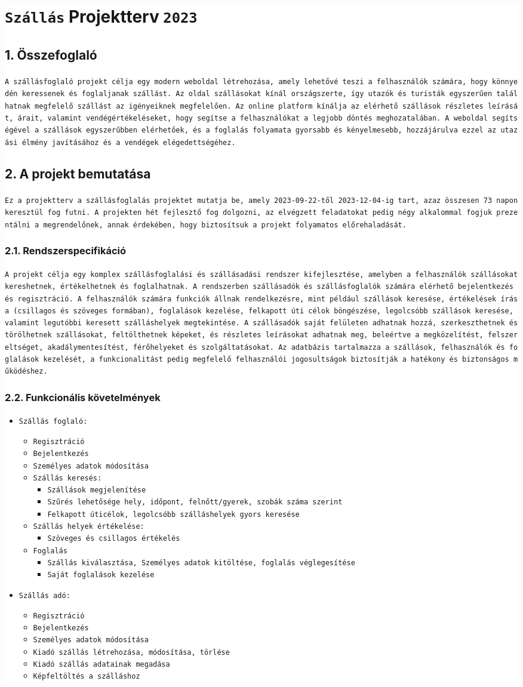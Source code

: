 # `Szállás` Projektterv `2023`

## 1. Összefoglaló

`A szállásfoglaló projekt célja egy modern weboldal létrehozása, amely lehetővé teszi a felhasználók számára, hogy könnyedén keressenek és foglaljanak szállást. Az oldal szállásokat kínál országszerte, így utazók és turisták egyszerűen találhatnak megfelelő szállást az igényeiknek megfelelően. Az online platform kínálja az elérhető szállások részletes leírását, árait, valamint vendégértékeléseket, hogy segítse a felhasználókat a legjobb döntés meghozatalában. A weboldal segítségével a szállások egyszerűbben elérhetőek, és a foglalás folyamata gyorsabb és kényelmesebb, hozzájárulva ezzel az utazási élmény javításához és a vendégek elégedettségéhez.`

## 2. A projekt bemutatása

`Ez a projektterv a szállásfoglalás projektet mutatja be, amely 2023-09-22-től 2023-12-04-ig tart, azaz összesen 73 napon keresztül fog futni. A projekten hét fejlesztő fog dolgozni, az elvégzett feladatokat pedig négy alkalommal fogjuk prezentálni a megrendelőnek, annak érdekében, hogy biztosítsuk a projekt folyamatos előrehaladását.`

### 2.1. Rendszerspecifikáció

`A projekt célja egy komplex szállásfoglalási és szállásadási rendszer kifejlesztése, amelyben a felhasználók szállásokat kereshetnek, értékelhetnek és foglalhatnak. A rendszerben szállásadók és szállásfoglalók számára elérhető bejelentkezés és regisztráció. A felhasználók számára funkciók állnak rendelkezésre, mint például szállások keresése, értékelések írása (csillagos és szöveges formában), foglalások kezelése, felkapott úti célok böngészése, legolcsóbb szállások keresése, valamint legutóbbi keresett szálláshelyek megtekintése. A szállásadók saját felületen adhatnak hozzá, szerkeszthetnek és törölhetnek szállásokat, feltölthetnek képeket, és részletes leírásokat adhatnak meg, beleértve a megközelítést, felszereltséget, akadálymentesítést, férőhelyeket és szolgáltatásokat. Az adatbázis tartalmazza a szállások, felhasználók és foglalások kezelését, a funkcionalitást pedig megfelelő felhasználói jogosultságok biztosítják a hatékony és biztonságos működéshez.`

### 2.2. Funkcionális követelmények

- `Szállás foglaló:`
  - `Regisztráció`
  - `Bejelentkezés`
  - `Személyes adatok módosítása`
  - `Szállás keresés: `
    - `Szállások megjelenítése`
    - `Szűrés lehetősége hely, időpont, felnőtt/gyerek, szobák száma szerint`
    - `Felkapott úticélok, legolcsóbb szálláshelyek gyors keresése`
  - `Szállás helyek értékelése:`
    - `Szöveges és csillagos értékelés`
  - `Foglalás`
    - `Szállás kiválasztása, Személyes adatok kitöltése, foglalás véglegesítése`
    - `Saját foglalások kezelése`

- `Szállás adó:`
  - `Regisztráció`
  - `Bejelentkezés`
  - `Személyes adatok módosítása`
  - `Kiadó szállás létrehozása, módosítása, törlése`
  - `Kiadó szállás adatainak megadása`
  - `Képfeltöltés a szálláshoz`
